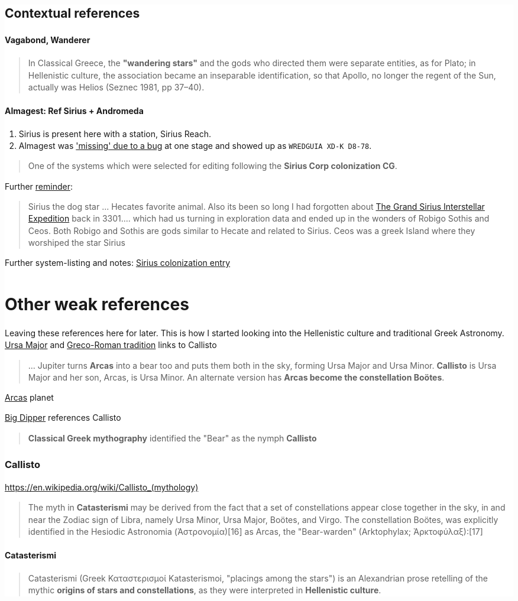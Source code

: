 

## Contextual references

#### Vagabond, Wanderer
>  In Classical Greece, the **"wandering stars"** and the gods who directed them were separate entities, as for Plato; in Hellenistic culture, the association became an inseparable identification, so that Apollo, no longer the regent of the Sun, actually was Helios (Seznec 1981, pp 37–40).  

#### Almagest: Ref Sirius + Andromeda
1. Sirius is present here with a station, Sirius Reach.  
2. Almagest was ['missing' due to a bug](https://forums.frontier.co.uk/threads/almagest-and-sirius-reach-station-missing-mystery-investigation.276483/) at one stage and showed up as `WREDGUIA XD-K D8-78`.  
> One of the systems which were selected for editing following the **Sirius Corp colonization CG**.  

Further [reminder](https://forums.frontier.co.uk/threads/the-quest-to-find-raxxla.168253/post-7819691):  
> Sirius the dog star ... Hecates favorite animal. Also its been so long I had forgotten about [The Grand Sirius Interstellar Expedition](https://community.elitedangerous.com/galnet/23-FEB-3301) back in 3301.... which had us turning in exploration data and ended up in the wonders of Robigo Sothis and Ceos. Both Robigo and Sothis are gods similar to Hecate and related to Sirius. Ceos was a greek Island where they worshiped the star Sirius  

Further system-listing and notes: [Sirius colonization entry](Sirius-Colonisation)

# Other weak references
Leaving these references here for later. This is how I started looking into the Hellenistic culture and traditional Greek Astronomy.  
[Ursa Major](https://en.wikipedia.org/wiki/Ursa_Major) and [Greco-Roman tradition](https://en.wikipedia.org/wiki/Ursa_Major#Greco-Roman_tradition) links to Callisto  
> ... Jupiter turns **Arcas** into a bear too and puts them both in the sky, forming Ursa Major and Ursa Minor. **Callisto** is Ursa Major and her son, Arcas, is Ursa Minor. An alternate version has **Arcas become the constellation Boötes**.  

[Arcas](https://eddb.io/system/bodies/1236) planet  

[Big Dipper](https://en.wikipedia.org/wiki/Big_Dipper) references Callisto  
> **Classical Greek mythography** identified the "Bear" as the nymph **Callisto**

### Callisto
<https://en.wikipedia.org/wiki/Callisto_(mythology)>  
> The myth in **Catasterismi** may be derived from the fact that a set of constellations appear close together in the sky, in and near the Zodiac sign of Libra, namely Ursa Minor, Ursa Major, Boötes, and Virgo. The constellation Boötes, was explicitly identified in the Hesiodic Astronomia (Ἀστρονομία)[16] as Arcas, the "Bear-warden" (Arktophylax; Ἀρκτοφύλαξ):[17]  

#### Catasterismi
> Catasterismi (Greek Καταστερισμοί Katasterismoi, "placings among the stars") is an Alexandrian prose retelling of the mythic **origins of stars and constellations**, as they were interpreted in **Hellenistic culture**.
